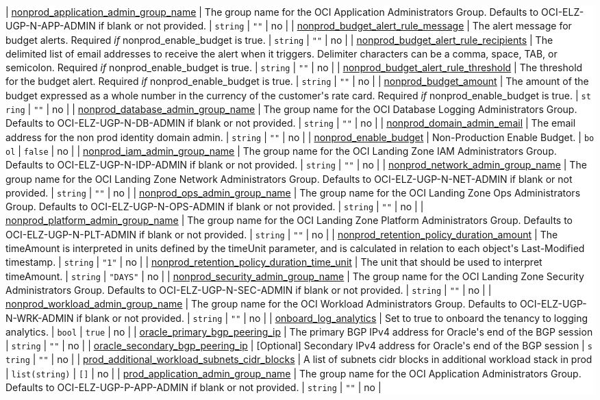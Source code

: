 | <a name="input_nonprod_application_admin_group_name"></a> [nonprod\_application\_admin\_group\_name](#input\_nonprod\_application\_admin\_group\_name) | The group name for the OCI Application Administrators Group. Defaults to OCI-ELZ-UGP-N-APP-ADMIN if blank or not provided. | `string` | `""` | no |
| <a name="input_nonprod_budget_alert_rule_message"></a> [nonprod\_budget\_alert\_rule\_message](#input\_nonprod\_budget\_alert\_rule\_message) | The alert message for budget alerts. Required *if* nonprod\_enable\_budget is true. | `string` | `""` | no |
| <a name="input_nonprod_budget_alert_rule_recipients"></a> [nonprod\_budget\_alert\_rule\_recipients](#input\_nonprod\_budget\_alert\_rule\_recipients) | The delimited list of email addresses to receive the alert when it triggers. Delimiter characters can be a comma, space, TAB, or semicolon. Required *if* nonprod\_enable\_budget is true. | `string` | `""` | no |
| <a name="input_nonprod_budget_alert_rule_threshold"></a> [nonprod\_budget\_alert\_rule\_threshold](#input\_nonprod\_budget\_alert\_rule\_threshold) | The threshold for the budget alert. Required *if* nonprod\_enable\_budget is true. | `string` | `""` | no |
| <a name="input_nonprod_budget_amount"></a> [nonprod\_budget\_amount](#input\_nonprod\_budget\_amount) | The amount of the budget expressed as a whole number in the currency of the customer's rate card. Required *if* nonprod\_enable\_budget is true. | `string` | `""` | no |
| <a name="input_nonprod_database_admin_group_name"></a> [nonprod\_database\_admin\_group\_name](#input\_nonprod\_database\_admin\_group\_name) | The group name for the OCI Database Logging Administrators Group. Defaults to OCI-ELZ-UGP-N-DB-ADMIN if blank or not provided. | `string` | `""` | no |
| <a name="input_nonprod_domain_admin_email"></a> [nonprod\_domain\_admin\_email](#input\_nonprod\_domain\_admin\_email) | The email address for the non prod identity domain admin. | `string` | `""` | no |
| <a name="input_nonprod_enable_budget"></a> [nonprod\_enable\_budget](#input\_nonprod\_enable\_budget) | Non-Production Enable Budget. | `bool` | `false` | no |
| <a name="input_nonprod_iam_admin_group_name"></a> [nonprod\_iam\_admin\_group\_name](#input\_nonprod\_iam\_admin\_group\_name) | The group name for the OCI Landing Zone IAM Administrators Group. Defaults to OCI-ELZ-UGP-N-IDP-ADMIN if blank or not provided. | `string` | `""` | no |
| <a name="input_nonprod_network_admin_group_name"></a> [nonprod\_network\_admin\_group\_name](#input\_nonprod\_network\_admin\_group\_name) | The group name for the OCI Landing Zone Network Administrators Group. Defaults to OCI-ELZ-UGP-N-NET-ADMIN if blank or not provided. | `string` | `""` | no |
| <a name="input_nonprod_ops_admin_group_name"></a> [nonprod\_ops\_admin\_group\_name](#input\_nonprod\_ops\_admin\_group\_name) | The group name for the OCI Landing Zone Ops Administrators Group. Defaults to OCI-ELZ-UGP-N-OPS-ADMIN if blank or not provided. | `string` | `""` | no |
| <a name="input_nonprod_platform_admin_group_name"></a> [nonprod\_platform\_admin\_group\_name](#input\_nonprod\_platform\_admin\_group\_name) | The group name for the OCI Landing Zone Platform Administrators Group. Defaults to OCI-ELZ-UGP-N-PLT-ADMIN if blank or not provided. | `string` | `""` | no |
| <a name="input_nonprod_retention_policy_duration_amount"></a> [nonprod\_retention\_policy\_duration\_amount](#input\_nonprod\_retention\_policy\_duration\_amount) | The timeAmount is interpreted in units defined by the timeUnit parameter, and is calculated in relation to each object's Last-Modified timestamp. | `string` | `"1"` | no |
| <a name="input_nonprod_retention_policy_duration_time_unit"></a> [nonprod\_retention\_policy\_duration\_time\_unit](#input\_nonprod\_retention\_policy\_duration\_time\_unit) | The unit that should be used to interpret timeAmount. | `string` | `"DAYS"` | no |
| <a name="input_nonprod_security_admin_group_name"></a> [nonprod\_security\_admin\_group\_name](#input\_nonprod\_security\_admin\_group\_name) | The group name for the OCI Landing Zone Security Administrators Group. Defaults to OCI-ELZ-UGP-N-SEC-ADMIN if blank or not provided. | `string` | `""` | no |
| <a name="input_nonprod_workload_admin_group_name"></a> [nonprod\_workload\_admin\_group\_name](#input\_nonprod\_workload\_admin\_group\_name) | The group name for the OCI Workload Administrators Group. Defaults to OCI-ELZ-UGP-N-WRK-ADMIN if blank or not provided. | `string` | `""` | no |
| <a name="input_onboard_log_analytics"></a> [onboard\_log\_analytics](#input\_onboard\_log\_analytics) | Set to true to onboard the tenancy to logging analytics. | `bool` | `true` | no |
| <a name="input_oracle_primary_bgp_peering_ip"></a> [oracle\_primary\_bgp\_peering\_ip](#input\_oracle\_primary\_bgp\_peering\_ip) | The primary BGP IPv4 address for Oracle's end of the BGP session | `string` | `""` | no |
| <a name="input_oracle_secondary_bgp_peering_ip"></a> [oracle\_secondary\_bgp\_peering\_ip](#input\_oracle\_secondary\_bgp\_peering\_ip) | [Optional] Secondary IPv4 address for Oracle's end of the BGP session | `string` | `""` | no |
| <a name="input_prod_additional_workload_subnets_cidr_blocks"></a> [prod\_additional\_workload\_subnets\_cidr\_blocks](#input\_prod\_additional\_workload\_subnets\_cidr\_blocks) | A list of subnets cidr blocks in additional workload stack in prod | `list(string)` | `[]` | no |
| <a name="input_prod_application_admin_group_name"></a> [prod\_application\_admin\_group\_name](#input\_prod\_application\_admin\_group\_name) | The group name for the OCI Application Administrators Group. Defaults to OCI-ELZ-UGP-P-APP-ADMIN if blank or not provided. | `string` | `""` | no |